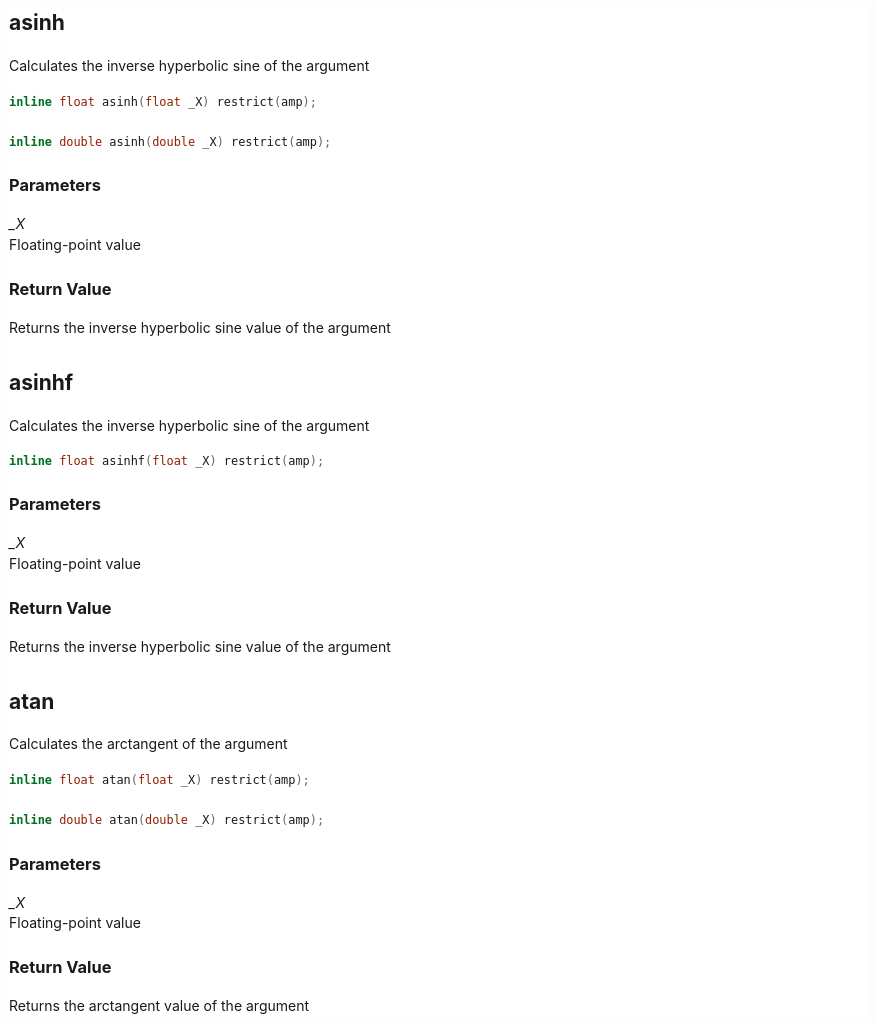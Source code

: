 ## <a name="asinh"></a> asinh

Calculates the inverse hyperbolic sine of the argument

```cpp
inline float asinh(float _X) restrict(amp);

inline double asinh(double _X) restrict(amp);
```

### Parameters

*_X*<br/>
Floating-point value

### Return Value

Returns the inverse hyperbolic sine value of the argument

## <a name="asinhf"></a> asinhf

Calculates the inverse hyperbolic sine of the argument

```cpp
inline float asinhf(float _X) restrict(amp);
```

### Parameters

*_X*<br/>
Floating-point value

### Return Value

Returns the inverse hyperbolic sine value of the argument

## <a name="atan"></a> atan

Calculates the arctangent of the argument

```cpp
inline float atan(float _X) restrict(amp);

inline double atan(double _X) restrict(amp);
```

### Parameters

*_X*<br/>
Floating-point value

### Return Value

Returns the arctangent value of the argument
